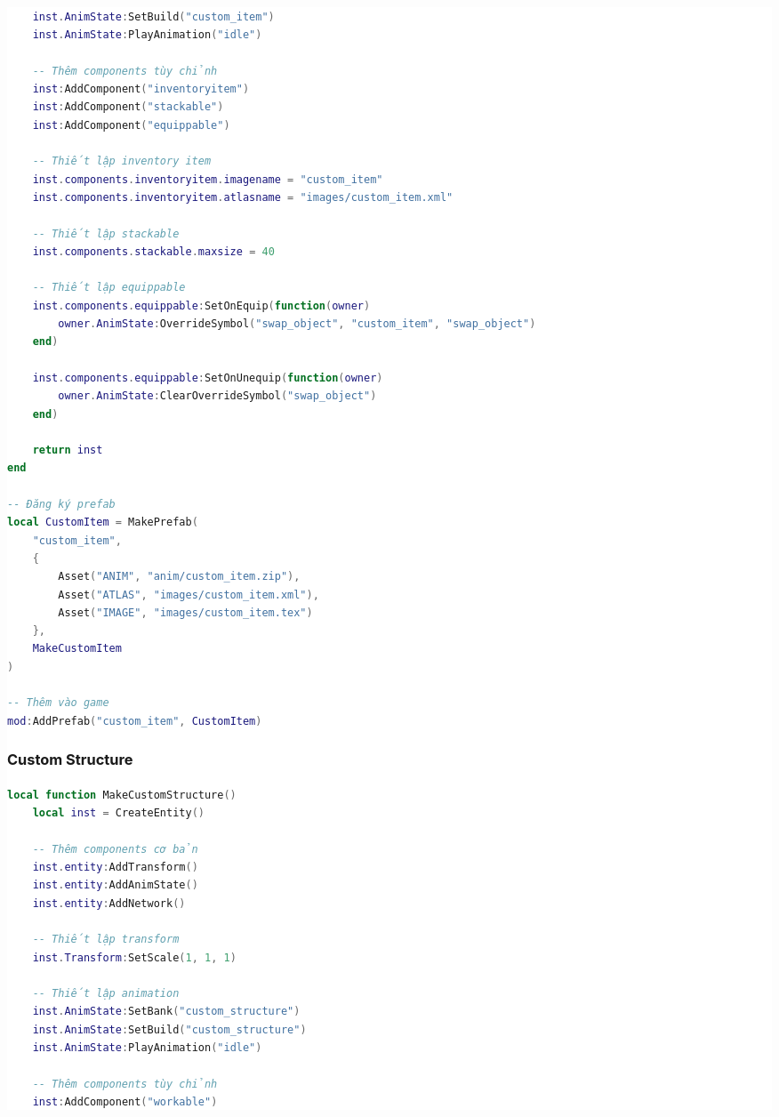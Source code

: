 ```lua
    inst.AnimState:SetBuild("custom_item")
    inst.AnimState:PlayAnimation("idle")
    
    -- Thêm components tùy chỉnh
    inst:AddComponent("inventoryitem")
    inst:AddComponent("stackable")
    inst:AddComponent("equippable")
    
    -- Thiết lập inventory item
    inst.components.inventoryitem.imagename = "custom_item"
    inst.components.inventoryitem.atlasname = "images/custom_item.xml"
    
    -- Thiết lập stackable
    inst.components.stackable.maxsize = 40
    
    -- Thiết lập equippable
    inst.components.equippable:SetOnEquip(function(owner)
        owner.AnimState:OverrideSymbol("swap_object", "custom_item", "swap_object")
    end)
    
    inst.components.equippable:SetOnUnequip(function(owner)
        owner.AnimState:ClearOverrideSymbol("swap_object")
    end)
    
    return inst
end

-- Đăng ký prefab
local CustomItem = MakePrefab(
    "custom_item",
    {
        Asset("ANIM", "anim/custom_item.zip"),
        Asset("ATLAS", "images/custom_item.xml"),
        Asset("IMAGE", "images/custom_item.tex")
    },
    MakeCustomItem
)

-- Thêm vào game
mod:AddPrefab("custom_item", CustomItem)
```

### Custom Structure

```lua
local function MakeCustomStructure()
    local inst = CreateEntity()
    
    -- Thêm components cơ bản
    inst.entity:AddTransform()
    inst.entity:AddAnimState()
    inst.entity:AddNetwork()
    
    -- Thiết lập transform
    inst.Transform:SetScale(1, 1, 1)
    
    -- Thiết lập animation
    inst.AnimState:SetBank("custom_structure")
    inst.AnimState:SetBuild("custom_structure")
    inst.AnimState:PlayAnimation("idle")
    
    -- Thêm components tùy chỉnh
    inst:AddComponent("workable")
```